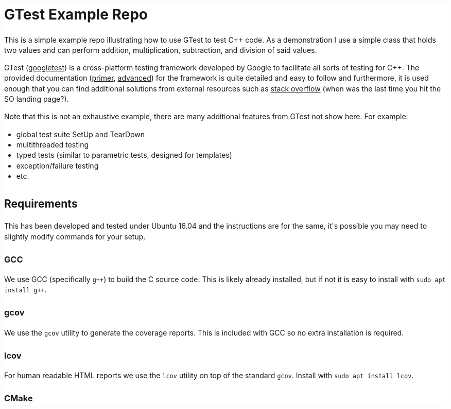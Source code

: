 # GTest Example Repo

This is a simple example repo illustrating how to use GTest to test C++ code. As
a demonstration I use a simple class that holds two values and can perform
addition, multiplication, subtraction, and division of said values.

GTest
([googletest](https://github.com/google/googletest/tree/master/googletest)) is a
cross-platform testing framework developed by Google to facilitate all sorts of
testing for C++. The provided documentation
([primer](https://github.com/google/googletest/blob/master/googletest/docs/primer.md),
[advanced](https://github.com/google/googletest/blob/master/googletest/docs/advanced.md))
for the framework is quite detailed and easy to follow and furthermore, it is
used enough that you can find additional solutions from external resources such
as [stack overflow](https://stackoverflow.com/) (when was the last time you hit
the SO landing page?).

Note that this is not an exhaustive example, there are many additional features
from GTest not show here. For example:
- global test suite SetUp and TearDown
- multithreaded testing
- typed tests (similar to parametric tests, designed for templates)
- exception/failure testing
- etc.


## Requirements

This has been developed and tested under Ubuntu 16.04 and the instructions are
for the same, it's possible you may need to slightly modify commands for your
setup.


### GCC

We use GCC (specifically ``g++``) to build the C source code. This is likely
already installed, but if not it is easy to install with ``sudo apt install
g++``.


### gcov

We use the ``gcov`` utility to generate the coverage reports. This is included
with GCC so no extra installation is required.


### lcov

For human readable HTML reports we use the ``lcov`` utility on top of the
standard ``gcov``. Install with ``sudo apt install lcov``.


### CMake
